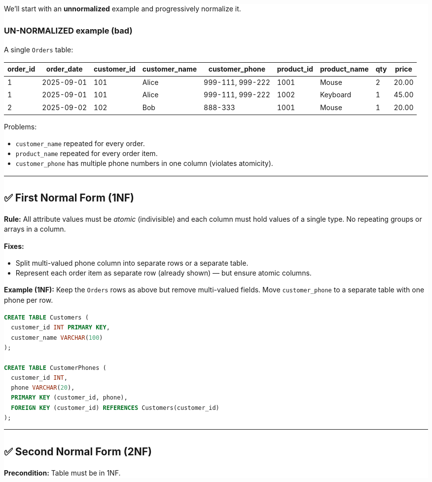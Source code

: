 We’ll start with an **unnormalized** example and progressively normalize it.

### UN-NORMALIZED example (bad)

A single `Orders` table:

| order\_id | order\_date | customer\_id | customer\_name | customer\_phone  | product\_id | product\_name | qty | price |
| --------- | ----------- | ------------ | -------------- | ---------------- | ----------- | ------------- | --- | ----- |
| 1         | 2025-09-01  | 101          | Alice          | 999-111, 999-222 | 1001        | Mouse         | 2   | 20.00 |
| 1         | 2025-09-01  | 101          | Alice          | 999-111, 999-222 | 1002        | Keyboard      | 1   | 45.00 |
| 2         | 2025-09-02  | 102          | Bob            | 888-333          | 1001        | Mouse         | 1   | 20.00 |

Problems:

* `customer_name` repeated for every order.
* `product_name` repeated for every order item.
* `customer_phone` has multiple phone numbers in one column (violates atomicity).

---

## ✅ First Normal Form (1NF)

**Rule:** All attribute values must be *atomic* (indivisible) and each column must hold values of a single type. No repeating groups or arrays in a column.

**Fixes:**

* Split multi-valued phone column into separate rows or a separate table.
* Represent each order item as separate row (already shown) — but ensure atomic columns.

**Example (1NF):** Keep the `Orders` rows as above but remove multi-valued fields. Move `customer_phone` to a separate table with one phone per row.

```sql
CREATE TABLE Customers (
  customer_id INT PRIMARY KEY,
  customer_name VARCHAR(100)
);

CREATE TABLE CustomerPhones (
  customer_id INT,
  phone VARCHAR(20),
  PRIMARY KEY (customer_id, phone),
  FOREIGN KEY (customer_id) REFERENCES Customers(customer_id)
);
```

---

## ✅ Second Normal Form (2NF)

**Precondition:** Table must be in 1NF.
